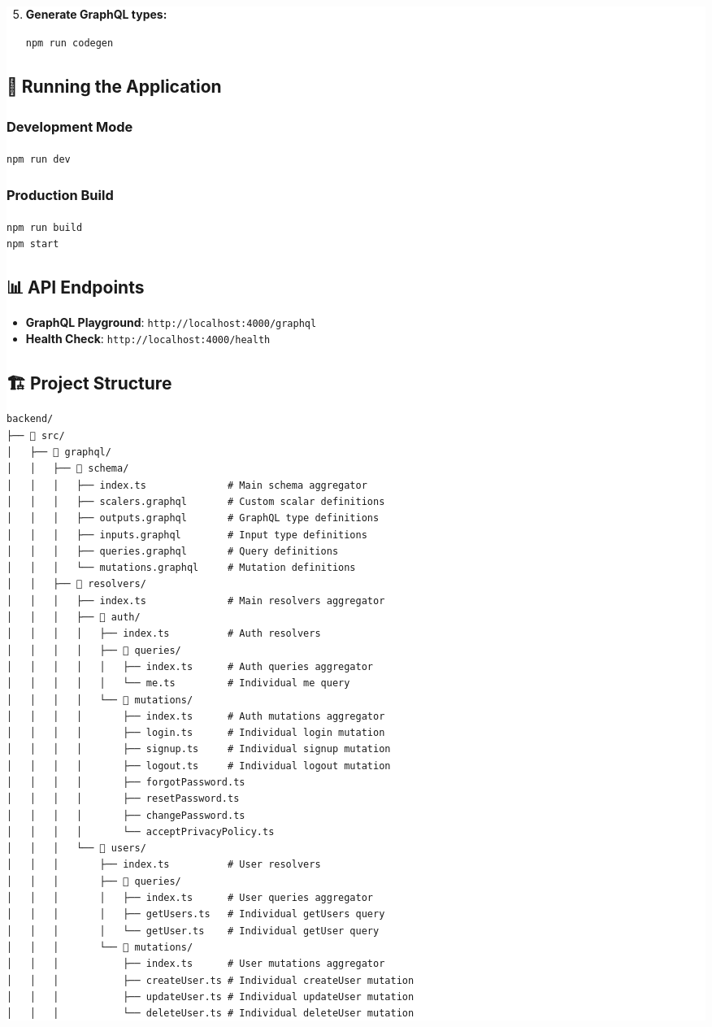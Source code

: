 5. **Generate GraphQL types:**
   ```bash
   npm run codegen
   ```

## 🚀 Running the Application

### Development Mode
```bash
npm run dev
```

### Production Build
```bash
npm run build
npm start
```

## 📊 API Endpoints

- **GraphQL Playground**: `http://localhost:4000/graphql`
- **Health Check**: `http://localhost:4000/health`

## 🏗️ Project Structure

```
backend/
├── 📁 src/
│   ├── 📁 graphql/
│   │   ├── 📁 schema/
│   │   │   ├── index.ts              # Main schema aggregator
│   │   │   ├── scalers.graphql       # Custom scalar definitions
│   │   │   ├── outputs.graphql       # GraphQL type definitions
│   │   │   ├── inputs.graphql        # Input type definitions
│   │   │   ├── queries.graphql       # Query definitions
│   │   │   └── mutations.graphql     # Mutation definitions
│   │   ├── 📁 resolvers/
│   │   │   ├── index.ts              # Main resolvers aggregator
│   │   │   ├── 📁 auth/
│   │   │   │   ├── index.ts          # Auth resolvers
│   │   │   │   ├── 📁 queries/
│   │   │   │   │   ├── index.ts      # Auth queries aggregator
│   │   │   │   │   └── me.ts         # Individual me query
│   │   │   │   └── 📁 mutations/
│   │   │   │       ├── index.ts      # Auth mutations aggregator
│   │   │   │       ├── login.ts      # Individual login mutation
│   │   │   │       ├── signup.ts     # Individual signup mutation
│   │   │   │       ├── logout.ts     # Individual logout mutation
│   │   │   │       ├── forgotPassword.ts
│   │   │   │       ├── resetPassword.ts
│   │   │   │       ├── changePassword.ts
│   │   │   │       └── acceptPrivacyPolicy.ts
│   │   │   └── 📁 users/
│   │   │       ├── index.ts          # User resolvers
│   │   │       ├── 📁 queries/
│   │   │       │   ├── index.ts      # User queries aggregator
│   │   │       │   ├── getUsers.ts   # Individual getUsers query
│   │   │       │   └── getUser.ts    # Individual getUser query
│   │   │       └── 📁 mutations/
│   │   │           ├── index.ts      # User mutations aggregator
│   │   │           ├── createUser.ts # Individual createUser mutation
│   │   │           ├── updateUser.ts # Individual updateUser mutation
│   │   │           └── deleteUser.ts # Individual deleteUser mutation
```